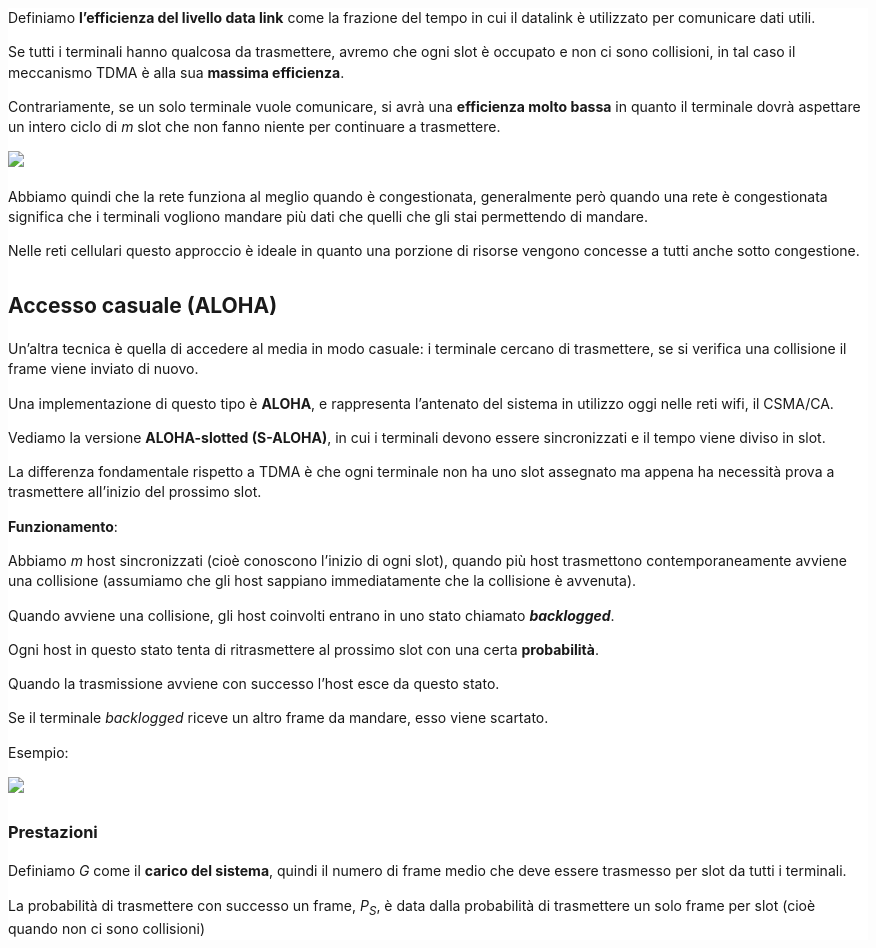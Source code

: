 Definiamo **l’efficienza del livello data link** come la frazione del tempo in cui il datalink è utilizzato per comunicare dati utili.

Se tutti i terminali hanno qualcosa da trasmettere, avremo che ogni slot è occupato e non ci sono collisioni, in tal caso il meccanismo TDMA è alla sua **massima efficienza**.

Contrariamente, se un solo terminale vuole comunicare, si avrà una **efficienza molto bassa** in quanto il terminale dovrà aspettare un intero ciclo di $m$ slot che non fanno niente per continuare a trasmettere.

![](https://i.ibb.co/X2BkKm4/image.png)

Abbiamo quindi che la rete funziona al meglio quando è congestionata, generalmente però quando una rete è congestionata significa che i terminali vogliono mandare più dati che quelli che gli stai permettendo di mandare.

Nelle reti cellulari questo approccio è ideale in quanto una porzione di risorse vengono concesse a tutti anche sotto congestione.

## Accesso casuale (ALOHA)

Un’altra tecnica è quella di accedere al media in modo casuale: i terminale cercano di trasmettere, se si verifica una collisione il frame viene inviato di nuovo.

Una implementazione di questo tipo è **ALOHA**, e rappresenta l’antenato del sistema in utilizzo oggi nelle reti wifi, il CSMA/CA.

Vediamo la versione **ALOHA-slotted (S-ALOHA)**, in cui i terminali devono essere sincronizzati e il tempo viene diviso in slot.

La differenza fondamentale rispetto a TDMA è che ogni terminale non ha uno slot assegnato ma appena ha necessità prova a trasmettere all’inizio del prossimo slot.

**Funzionamento**:

Abbiamo $m$ host sincronizzati (cioè conoscono l’inizio di ogni slot), quando più host trasmettono contemporaneamente avviene una collisione (assumiamo che gli host sappiano immediatamente che la collisione è avvenuta).

Quando avviene una collisione, gli host coinvolti entrano in uno stato chiamato ***backlogged***.

Ogni host in questo stato tenta di ritrasmettere al prossimo slot con una certa **probabilità**.

Quando la trasmissione avviene con successo l’host esce da questo stato.

Se il terminale *backlogged* riceve un altro frame da mandare, esso viene scartato.

Esempio:

![](https://i.ibb.co/BNY7bcx/image.png)

### Prestazioni

Definiamo $G$ come il **carico del sistema**, quindi il numero di frame medio che deve essere trasmesso per slot da tutti i terminali.

La probabilità di trasmettere con successo un frame, $P_S$, è data dalla probabilità di trasmettere un solo frame per slot (cioè quando non ci sono collisioni)
